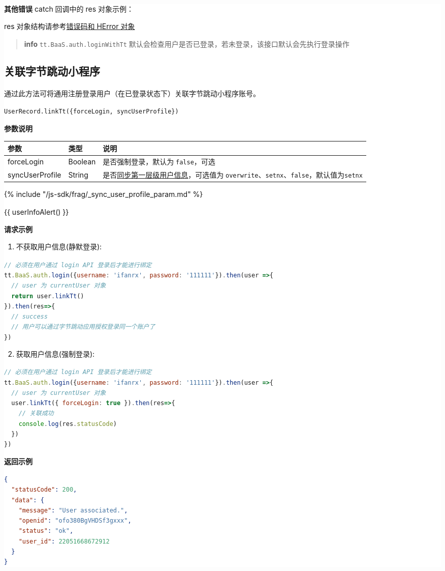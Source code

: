 **其他错误**
catch 回调中的 res 对象示例：

res 对象结构请参考[错误码和 HError 对象](/js-sdk/error-code.md)


> **info**
> `tt.BaaS.auth.loginWithTt` 默认会检查用户是否已登录，若未登录，该接口默认会先执行登录操作

## 关联字节跳动小程序

通过此方法可将通用注册登录用户（在已登录状态下）关联字节跳动小程序账号。

`UserRecord.linkTt({forceLogin, syncUserProfile})`

**参数说明**

| 参数    | 类型    | 说明         |
| :------| :------ | :----------- |
| forceLogin      | Boolean | 是否强制登录，默认为 `false`，可选 |
| syncUserProfile | String | 是否[同步第一层级用户信息](/js-sdk/account.md#同步第一层级用户信息)，可选值为 `overwrite`、`setnx`、`false`，默认值为`setnx` |

{% include "/js-sdk/frag/_sync_user_profile_param.md" %}

{{ userInfoAlert() }}


**请求示例**

1. 不获取用户信息(静默登录):

  ```javascript
  // 必须在用户通过 login API 登录后才能进行绑定
  tt.BaaS.auth.login({username: 'ifanrx', password: '111111'}).then(user =>{
    // user 为 currentUser 对象
    return user.linkTt()
  }).then(res=>{
    // success
    // 用户可以通过字节跳动应用授权登录同一个账户了
  })
  ```

2. 获取用户信息(强制登录):

  ```js
  // 必须在用户通过 login API 登录后才能进行绑定
  tt.BaaS.auth.login({username: 'ifanrx', password: '111111'}).then(user =>{
    // user 为 currentUser 对象
    user.linkTt({ forceLogin: true }).then(res=>{
      // 关联成功
      console.log(res.statusCode)
    })
  })
  ```

**返回示例**
```JSON
{
  "statusCode": 200,
  "data": {
    "message": "User associated.",
    "openid": "ofo380BgVHDSf3gxxx",
    "status": "ok",
    "user_id": 22051668672912
  }
}
```

